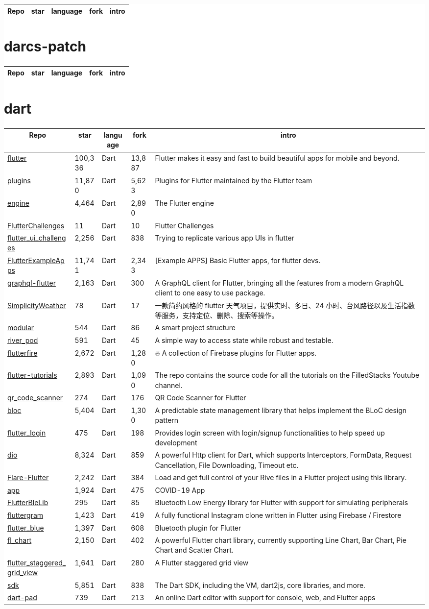 Repo|star|language|fork|intro
-|-|-|-|-



# darcs-patch

Repo|star|language|fork|intro
-|-|-|-|-



# dart

Repo|star|language|fork|intro
-|-|-|-|-
[flutter](https://github.com/flutter/flutter)|100,336|Dart|13,887|Flutter makes it easy and fast to build beautiful apps for mobile and beyond.
[plugins](https://github.com/flutter/plugins)|11,870|Dart|5,623|Plugins for Flutter maintained by the Flutter team
[engine](https://github.com/flutter/engine)|4,464|Dart|2,890|The Flutter engine
[FlutterChallenges](https://github.com/GuillermoDLCO/FlutterChallenges)|11|Dart|10|Flutter Challenges
[flutter_ui_challenges](https://github.com/lohanidamodar/flutter_ui_challenges)|2,256|Dart|838|Trying to replicate various app UIs in flutter
[FlutterExampleApps](https://github.com/iampawan/FlutterExampleApps)|11,741|Dart|2,343|[Example APPS] Basic Flutter apps, for flutter devs.
[graphql-flutter](https://github.com/zino-app/graphql-flutter)|2,163|Dart|300|A GraphQL client for Flutter, bringing all the features from a modern GraphQL client to one easy to use package.
[SimplicityWeather](https://github.com/xiaweizi/SimplicityWeather)|78|Dart|17|一款简约风格的 flutter 天气项目，提供实时、多日、24 小时、台风路径以及生活指数等服务，支持定位、删除、搜索等操作。
[modular](https://github.com/Flutterando/modular)|544|Dart|86|A smart project structure
[river_pod](https://github.com/rrousselGit/river_pod)|591|Dart|45|A simple way to access state while robust and testable.
[flutterfire](https://github.com/FirebaseExtended/flutterfire)|2,672|Dart|1,280|🔥 A collection of Firebase plugins for Flutter apps.
[flutter-tutorials](https://github.com/FilledStacks/flutter-tutorials)|2,893|Dart|1,090|The repo contains the source code for all the tutorials on the FilledStacks Youtube channel.
[qr_code_scanner](https://github.com/juliuscanute/qr_code_scanner)|274|Dart|176|QR Code Scanner for Flutter
[bloc](https://github.com/felangel/bloc)|5,404|Dart|1,300|A predictable state management library that helps implement the BLoC design pattern
[flutter_login](https://github.com/NearHuscarl/flutter_login)|475|Dart|198|Provides login screen with login/signup functionalities to help speed up development
[dio](https://github.com/flutterchina/dio)|8,324|Dart|859|A powerful Http client for Dart, which supports Interceptors, FormData, Request Cancellation, File Downloading, Timeout etc.
[Flare-Flutter](https://github.com/2d-inc/Flare-Flutter)|2,242|Dart|384|Load and get full control of your Rive files in a Flutter project using this library.
[app](https://github.com/WorldHealthOrganization/app)|1,924|Dart|475|COVID-19 App
[FlutterBleLib](https://github.com/Polidea/FlutterBleLib)|295|Dart|85|Bluetooth Low Energy library for Flutter with support for simulating peripherals
[fluttergram](https://github.com/mdanics/fluttergram)|1,423|Dart|419|A fully functional Instagram clone written in Flutter using Firebase / Firestore
[flutter_blue](https://github.com/pauldemarco/flutter_blue)|1,397|Dart|608|Bluetooth plugin for Flutter
[fl_chart](https://github.com/imaNNeoFighT/fl_chart)|2,150|Dart|402|A powerful Flutter chart library, currently supporting Line Chart, Bar Chart, Pie Chart and Scatter Chart.
[flutter_staggered_grid_view](https://github.com/letsar/flutter_staggered_grid_view)|1,641|Dart|280|A Flutter staggered grid view
[sdk](https://github.com/dart-lang/sdk)|5,851|Dart|838|The Dart SDK, including the VM, dart2js, core libraries, and more.
[dart-pad](https://github.com/dart-lang/dart-pad)|739|Dart|213|An online Dart editor with support for console, web, and Flutter apps
